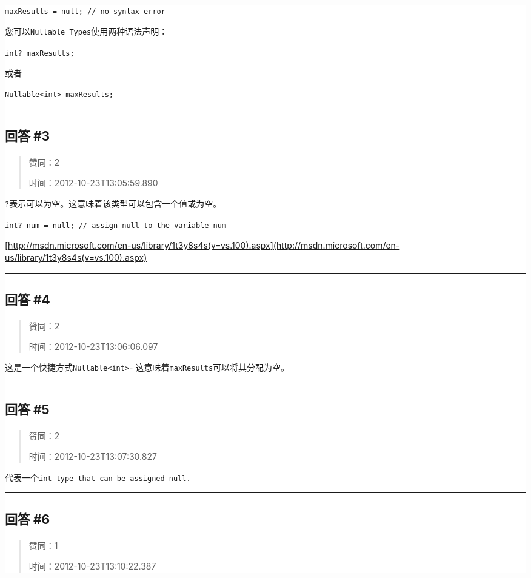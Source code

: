 ```
maxResults = null; // no syntax error 
```

您可以`Nullable Types`使用两种语法声明：

```
int? maxResults; 
```

或者

```
Nullable<int> maxResults; 
```

* * *

## 回答 #3

> 赞同：2
> 
> 时间：2012-10-23T13:05:59.890

`?`表示可以为空。这意味着该类型可以包含一个值或为空。

```
int? num = null; // assign null to the variable num 
```

[http://msdn.microsoft.com/en-us/library/1t3y8s4s(v=vs.100).aspx](http://msdn.microsoft.com/en-us/library/1t3y8s4s(v=vs.100).aspx)

* * *

## 回答 #4

> 赞同：2
> 
> 时间：2012-10-23T13:06:06.097

这是一个快捷方式`Nullable<int>`- 这意味着`maxResults`可以将其分配为空。

* * *

## 回答 #5

> 赞同：2
> 
> 时间：2012-10-23T13:07:30.827

代表一个`int type that can be assigned null.`

* * *

## 回答 #6

> 赞同：1
> 
> 时间：2012-10-23T13:10:22.387
